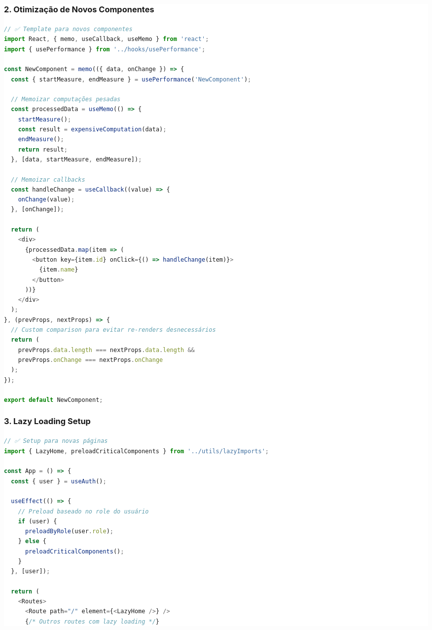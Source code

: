 ### **2. Otimização de Novos Componentes**
```javascript
// ✅ Template para novos componentes
import React, { memo, useCallback, useMemo } from 'react';
import { usePerformance } from '../hooks/usePerformance';

const NewComponent = memo(({ data, onChange }) => {
  const { startMeasure, endMeasure } = usePerformance('NewComponent');
  
  // Memoizar computações pesadas
  const processedData = useMemo(() => {
    startMeasure();
    const result = expensiveComputation(data);
    endMeasure();
    return result;
  }, [data, startMeasure, endMeasure]);
  
  // Memoizar callbacks
  const handleChange = useCallback((value) => {
    onChange(value);
  }, [onChange]);
  
  return (
    <div>
      {processedData.map(item => (
        <button key={item.id} onClick={() => handleChange(item)}>
          {item.name}
        </button>
      ))}
    </div>
  );
}, (prevProps, nextProps) => {
  // Custom comparison para evitar re-renders desnecessários
  return (
    prevProps.data.length === nextProps.data.length &&
    prevProps.onChange === nextProps.onChange
  );
});

export default NewComponent;
```

### **3. Lazy Loading Setup**
```javascript
// ✅ Setup para novas páginas
import { LazyHome, preloadCriticalComponents } from '../utils/lazyImports';

const App = () => {
  const { user } = useAuth();
  
  useEffect(() => {
    // Preload baseado no role do usuário
    if (user) {
      preloadByRole(user.role);
    } else {
      preloadCriticalComponents();
    }
  }, [user]);
  
  return (
    <Routes>
      <Route path="/" element={<LazyHome />} />
      {/* Outros routes com lazy loading */}
```